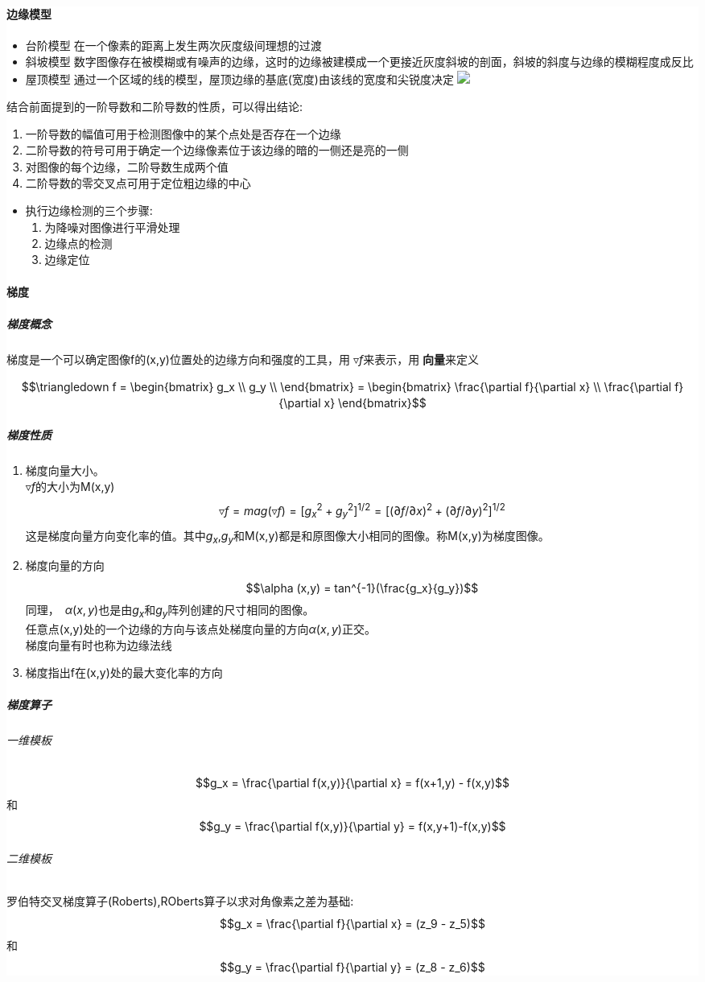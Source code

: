 #### 边缘模型

- 台阶模型
在一个像素的距离上发生两次灰度级间理想的过渡
- 斜坡模型
数字图像存在被模糊或有噪声的边缘，这时的边缘被建模成一个更接近灰度斜坡的剖面，斜坡的斜度与边缘的模糊程度成反比
- 屋顶模型
通过一个区域的线的模型，屋顶边缘的基底(宽度)由该线的宽度和尖锐度决定
![](https://i.loli.net/2019/07/24/5d382004cd3e437707.jpg)

结合前面提到的一阶导数和二阶导数的性质，可以得出结论:
1. 一阶导数的幅值可用于检测图像中的某个点处是否存在一个边缘
2. 二阶导数的符号可用于确定一个边缘像素位于该边缘的暗的一侧还是亮的一侧
3. 对图像的每个边缘，二阶导数生成两个值
4. 二阶导数的零交叉点可用于定位粗边缘的中心
- 执行边缘检测的三个步骤:    
  1. 为降噪对图像进行平滑处理
  2. 边缘点的检测
  3. 边缘定位

#### 梯度
##### 梯度概念
梯度是一个可以确定图像f的(x,y)位置处的边缘方向和强度的工具，用 $\triangledown f$来表示，用 **向量**来定义

$$\triangledown f = \begin{bmatrix} g_x \\ g_y \\ \end{bmatrix} = \begin{bmatrix} \frac{\partial f}{\partial x} \\ \frac{\partial f}{\partial x} \end{bmatrix}$$

##### 梯度性质

1. 梯度向量大小。    
$\triangledown f$的大小为M(x,y)
$$\triangledown f = mag(\triangledown f)=[g_x^2+g_y^2]^{
1/2}= [(\partial f/\partial x)^2+(\partial f/\partial y)^2]^{1/2}$$
这是梯度向量方向变化率的值。其中$g_x$,$g_y$和M(x,y)都是和原图像大小相同的图像。称M(x,y)为梯度图像。

2. 梯度向量的方向
$$\alpha (x,y) = tan^{-1}(\frac{g_x}{g_y})$$
同理，　$\alpha(x,y)$也是由$g_x$和$g_y$阵列创建的尺寸相同的图像。    
任意点(x,y)处的一个边缘的方向与该点处梯度向量的方向$\alpha(x,y)$正交。  
梯度向量有时也称为边缘法线

3. 梯度指出f在(x,y)处的最大变化率的方向

##### 梯度算子
###### 一维模板

$$g_x = \frac{\partial f(x,y)}{\partial x} = f(x+1,y) - f(x,y)$$
和
$$g_y = \frac{\partial f(x,y)}{\partial y} = f(x,y+1)-f(x,y)$$

###### 二维模板

罗伯特交叉梯度算子(Roberts),ROberts算子以求对角像素之差为基础:
$$g_x = \frac{\partial f}{\partial x} = (z_9 - z_5)$$
和
$$g_y = \frac{\partial f}{\partial y} = (z_8 - z_6)$$
